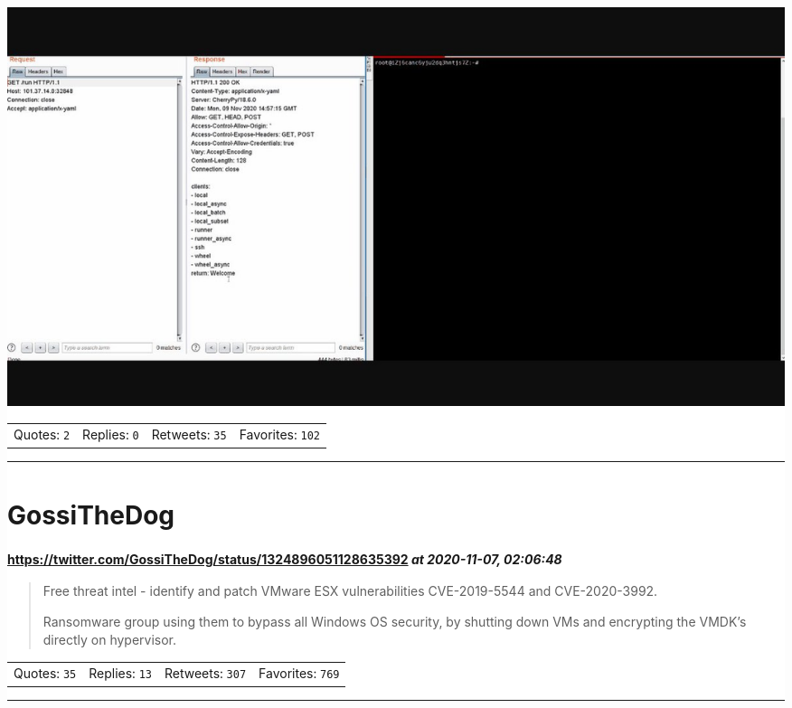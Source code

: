 <td><img src="pictures/ff1c19df5d07889f3947f81e9e9f5c8e5a0cd59bd5433e529374c2f0420385af.jpg" alt="ff1c19df5d07889f3947f81e9e9f5c8e5a0cd59bd5433e529374c2f0420385af.jpg"></td>
</table></tr>
<table><tr>
<td>Quotes: <code>2</code></td>
<td>Replies: <code>0</code></td>
<td>Retweets: <code>35</code></td>
<td>Favorites: <code>102</code></td>
</tr></table>

---

# GossiTheDog
**https://twitter.com/GossiTheDog/status/1324896051128635392 _at 2020-11-07, 02:06:48_**
<blockquote>
Free threat intel - identify and patch VMware ESX vulnerabilities CVE-2019-5544 and CVE-2020-3992. 

Ransomware group using them to bypass all Windows OS security, by shutting down VMs and encrypting the VMDK’s directly on hypervisor.
</blockquote>

<table><tr>
<td>Quotes: <code>35</code></td>
<td>Replies: <code>13</code></td>
<td>Retweets: <code>307</code></td>
<td>Favorites: <code>769</code></td>
</tr></table>

---
